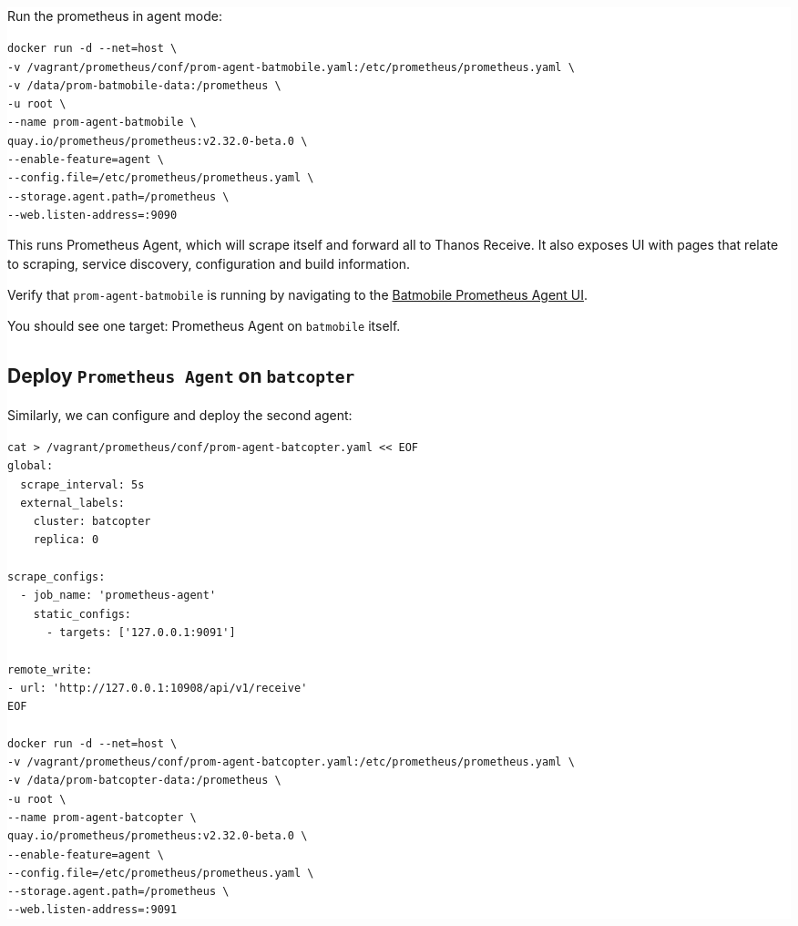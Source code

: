 Run the prometheus in agent mode:

```
docker run -d --net=host \
-v /vagrant/prometheus/conf/prom-agent-batmobile.yaml:/etc/prometheus/prometheus.yaml \
-v /data/prom-batmobile-data:/prometheus \
-u root \
--name prom-agent-batmobile \
quay.io/prometheus/prometheus:v2.32.0-beta.0 \
--enable-feature=agent \
--config.file=/etc/prometheus/prometheus.yaml \
--storage.agent.path=/prometheus \
--web.listen-address=:9090
```

This runs Prometheus Agent, which will scrape itself and forward all to Thanos Receive. It also exposes UI with pages that relate to scraping, service discovery, configuration and build information.

Verify that `prom-agent-batmobile` is running by navigating to the [Batmobile Prometheus Agent UI](http://192.168.56.100:9090/targets).

You should see one target: Prometheus Agent on `batmobile` itself.

## Deploy `Prometheus Agent` on `batcopter`

Similarly, we can configure and deploy the second agent:

```
cat > /vagrant/prometheus/conf/prom-agent-batcopter.yaml << EOF
global:
  scrape_interval: 5s
  external_labels:
    cluster: batcopter
    replica: 0

scrape_configs:
  - job_name: 'prometheus-agent'
    static_configs:
      - targets: ['127.0.0.1:9091']

remote_write:
- url: 'http://127.0.0.1:10908/api/v1/receive'
EOF

docker run -d --net=host \
-v /vagrant/prometheus/conf/prom-agent-batcopter.yaml:/etc/prometheus/prometheus.yaml \
-v /data/prom-batcopter-data:/prometheus \
-u root \
--name prom-agent-batcopter \
quay.io/prometheus/prometheus:v2.32.0-beta.0 \
--enable-feature=agent \
--config.file=/etc/prometheus/prometheus.yaml \
--storage.agent.path=/prometheus \
--web.listen-address=:9091
```
